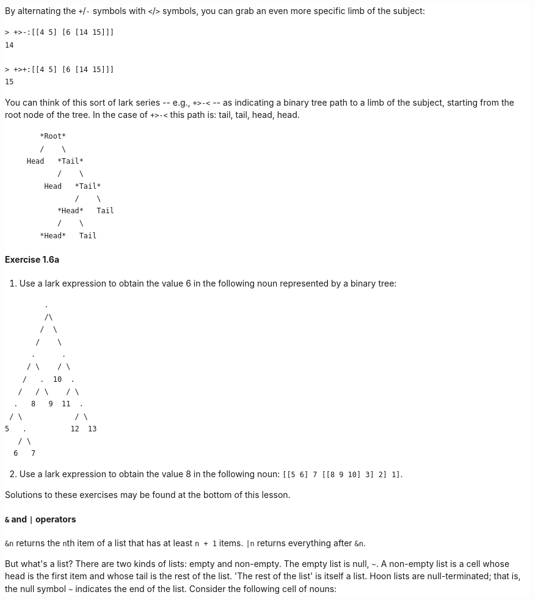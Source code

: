 By alternating the `+`/`-` symbols with `<`/`>` symbols, you can grab an even more specific limb of the subject:

```
> +>-:[[4 5] [6 [14 15]]]
14

> +>+:[[4 5] [6 [14 15]]]
15
```

You can think of this sort of lark series -- e.g., `+>-<` -- as indicating a binary tree path to a limb of the subject, starting from the root node of the tree.  In the case of `+>-<` this path is: tail, tail, head, head.

```
        *Root*
        /    \
     Head   *Tail*
            /    \
         Head   *Tail*
                /    \
            *Head*   Tail
            /    \
        *Head*   Tail
```

#### Exercise 1.6a
1. Use a lark expression to obtain the value 6 in the following noun represented by a binary tree:
```
         .
         /\
        /  \
       /    \
      .      .
     / \    / \
    /   .  10  .
   /   / \    / \
  .   8   9  11  .
 / \            / \
5   .          12  13
   / \
  6   7
```
2. Use a lark expression to obtain the value 8 in the following noun: `[[5 6] 7 [[8 9 10] 3] 2] 1]`.

Solutions to these exercises may be found at the bottom of this lesson.

#### `&` and `|` operators

`&n` returns the `n`th item of a list that has at least `n + 1` items.  `|n` returns everything after `&n`.

But what's a list?  There are two kinds of lists: empty and non-empty.  The empty list is null, `~`.  A non-empty list is a cell whose head is the first item and whose tail is the rest of the list.  'The rest of the list' is itself a list.  Hoon lists are null-terminated; that is, the null symbol `~` indicates the end of the list.  Consider the following cell of nouns:
